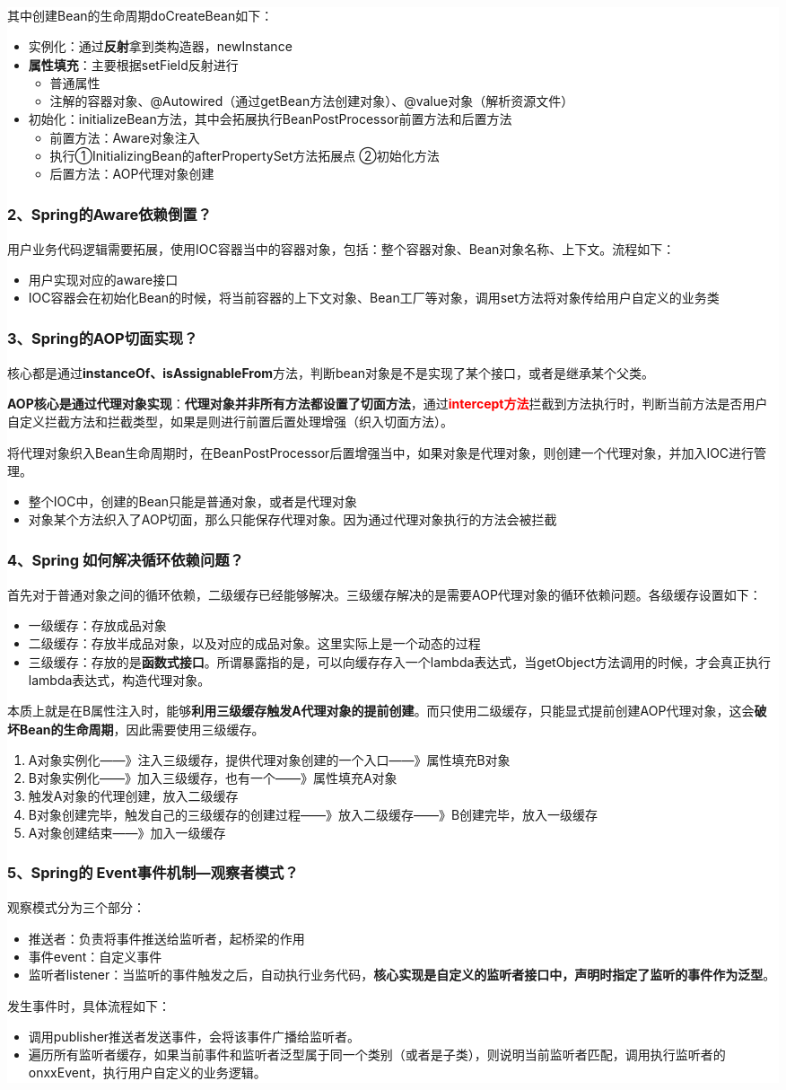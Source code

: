 其中创建Bean的生命周期doCreateBean如下：

- 实例化：通过**反射**拿到类构造器，newInstance
- **属性填充**：主要根据setField反射进行
  - 普通属性
  - 注解的容器对象、@Autowired（通过getBean方法创建对象）、@value对象（解析资源文件）
- 初始化：initializeBean方法，其中会拓展执行BeanPostProcessor前置方法和后置方法
  - 前置方法：Aware对象注入
  - 执行①InitializingBean的afterPropertySet方法拓展点 ②初始化方法
  - 后置方法：AOP代理对象创建

### 2、Spring的Aware依赖倒置？

用户业务代码逻辑需要拓展，使用IOC容器当中的容器对象，包括：整个容器对象、Bean对象名称、上下文。流程如下：

- 用户实现对应的aware接口
- IOC容器会在初始化Bean的时候，将当前容器的上下文对象、Bean工厂等对象，调用set方法将对象传给用户自定义的业务类

### 3、Spring的AOP切面实现？

核心都是通过**instanceOf、isAssignableFrom**方法，判断bean对象是不是实现了某个接口，或者是继承某个父类。

**AOP核心是通过代理对象实现**：**代理对象并非所有方法都设置了切面方法**，通过<font color="red">**intercept方法**</font>拦截到方法执行时，判断当前方法是否用户自定义拦截方法和拦截类型，如果是则进行前置后置处理增强（织入切面方法）。

将代理对象织入Bean生命周期时，在BeanPostProcessor后置增强当中，如果对象是代理对象，则创建一个代理对象，并加入IOC进行管理。

- 整个IOC中，创建的Bean只能是普通对象，或者是代理对象
- 对象某个方法织入了AOP切面，那么只能保存代理对象。因为通过代理对象执行的方法会被拦截

### 4、Spring 如何解决循环依赖问题？

首先对于普通对象之间的循环依赖，二级缓存已经能够解决。三级缓存解决的是需要AOP代理对象的循环依赖问题。各级缓存设置如下：

- 一级缓存：存放成品对象
- 二级缓存：存放半成品对象，以及对应的成品对象。这里实际上是一个动态的过程
- 三级缓存：存放的是**函数式接口**。所谓暴露指的是，可以向缓存存入一个lambda表达式，当getObject方法调用的时候，才会真正执行lambda表达式，构造代理对象。

本质上就是在B属性注入时，能够**利用三级缓存触发A代理对象的提前创建**。而只使用二级缓存，只能显式提前创建AOP代理对象，这会**破坏Bean的生命周期**，因此需要使用三级缓存。

1. A对象实例化——》注入三级缓存，提供代理对象创建的一个入口——》属性填充B对象
2. B对象实例化——》加入三级缓存，也有一个——》属性填充A对象
3. 触发A对象的代理创建，放入二级缓存
4. B对象创建完毕，触发自己的三级缓存的创建过程——》放入二级缓存——》B创建完毕，放入一级缓存
5. A对象创建结束——》加入一级缓存

### 5、Spring的 Event事件机制—观察者模式？

观察模式分为三个部分：

- 推送者：负责将事件推送给监听者，起桥梁的作用
- 事件event：自定义事件
- 监听者listener：当监听的事件触发之后，自动执行业务代码，**核心实现是自定义的监听者接口中，声明时指定了监听的事件作为泛型**。

发生事件时，具体流程如下：

- 调用publisher推送者发送事件，会将该事件广播给监听者。
- 遍历所有监听者缓存，如果当前事件和监听者泛型属于同一个类别（或者是子类），则说明当前监听者匹配，调用执行监听者的onxxEvent，执行用户自定义的业务逻辑。
